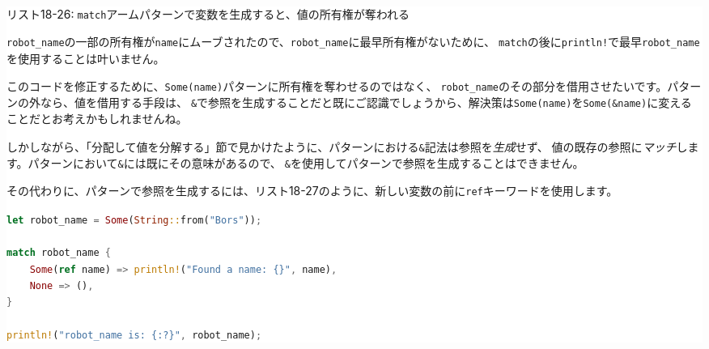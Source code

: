 

<span class="caption">リスト18-26: `match`アームパターンで変数を生成すると、値の所有権が奪われる</span>



`robot_name`の一部の所有権が`name`にムーブされたので、`robot_name`に最早所有権がないために、
`match`の後に`println!`で最早`robot_name`を使用することは叶いません。



このコードを修正するために、`Some(name)`パターンに所有権を奪わせるのではなく、
`robot_name`のその部分を借用させたいです。パターンの外なら、値を借用する手段は、
`&`で参照を生成することだと既にご認識でしょうから、解決策は`Some(name)`を`Some(&name)`に変えることだとお考えかもしれませんね。



しかしながら、「分配して値を分解する」節で見かけたように、パターンにおける`&`記法は参照を*生成*せず、
値の既存の参照に*マッチ*します。パターンにおいて`&`には既にその意味があるので、
`&`を使用してパターンで参照を生成することはできません。



その代わりに、パターンで参照を生成するには、リスト18-27のように、新しい変数の前に`ref`キーワードを使用します。

```rust
let robot_name = Some(String::from("Bors"));

match robot_name {
    Some(ref name) => println!("Found a name: {}", name),
    None => (),
}

println!("robot_name is: {:?}", robot_name);
```
